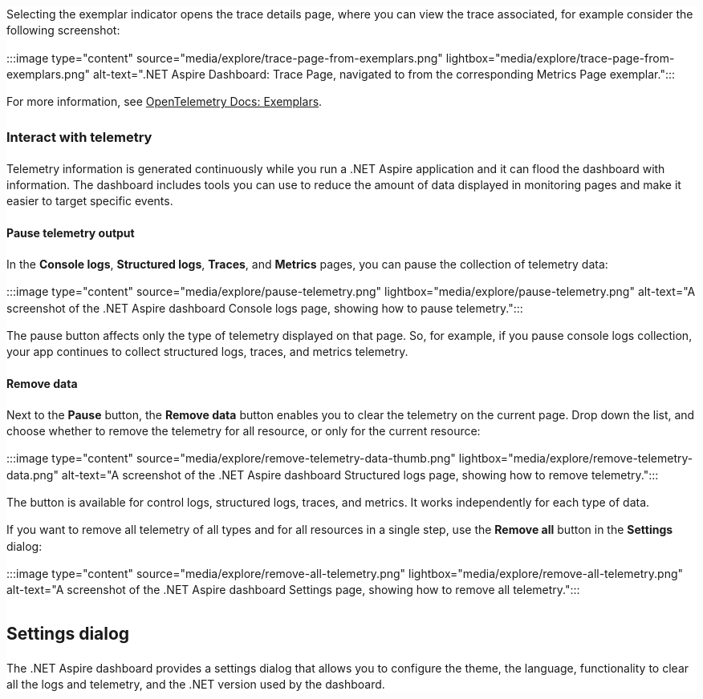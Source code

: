 Selecting the exemplar indicator opens the trace details page, where you can view the trace associated, for example consider the following screenshot:

:::image type="content" source="media/explore/trace-page-from-exemplars.png" lightbox="media/explore/trace-page-from-exemplars.png" alt-text=".NET Aspire Dashboard: Trace Page, navigated to from the corresponding Metrics Page exemplar.":::

For more information, see [OpenTelemetry Docs: Exemplars](https://opentelemetry.io/docs/specs/otel/metrics/data-model/#exemplars).

### Interact with telemetry

Telemetry information is generated continuously while you run a .NET Aspire application and it can flood the dashboard with information. The dashboard includes tools you can use to reduce the amount of data displayed in monitoring pages and make it easier to target specific events.

#### Pause telemetry output

In the **Console logs**, **Structured logs**, **Traces**, and **Metrics** pages, you can pause the collection of telemetry data:

:::image type="content" source="media/explore/pause-telemetry.png" lightbox="media/explore/pause-telemetry.png" alt-text="A screenshot of the .NET Aspire dashboard Console logs page, showing how to pause telemetry.":::

The pause button affects only the type of telemetry displayed on that page. So, for example, if you pause console logs collection, your app continues to collect structured logs, traces, and metrics telemetry.

#### Remove data

Next to the **Pause** button, the **Remove data** button enables you to clear the telemetry on the current page. Drop down the list, and choose whether to remove the telemetry for all resource, or only for the current resource:

:::image type="content" source="media/explore/remove-telemetry-data-thumb.png" lightbox="media/explore/remove-telemetry-data.png" alt-text="A screenshot of the .NET Aspire dashboard Structured logs page, showing how to remove telemetry.":::

The button is available for control logs, structured logs, traces, and metrics. It works independently for each type of data.

If you want to remove all telemetry of all types and for all resources in a single step, use the **Remove all** button in the **Settings** dialog:

:::image type="content" source="media/explore/remove-all-telemetry.png" lightbox="media/explore/remove-all-telemetry.png" alt-text="A screenshot of the .NET Aspire dashboard Settings page, showing how to remove all telemetry.":::

## Settings dialog

<span id="theme-selection"></span>

The .NET Aspire dashboard provides a settings dialog that allows you to configure the theme, the language, functionality to clear all the logs and telemetry, and the .NET version used by the dashboard.
